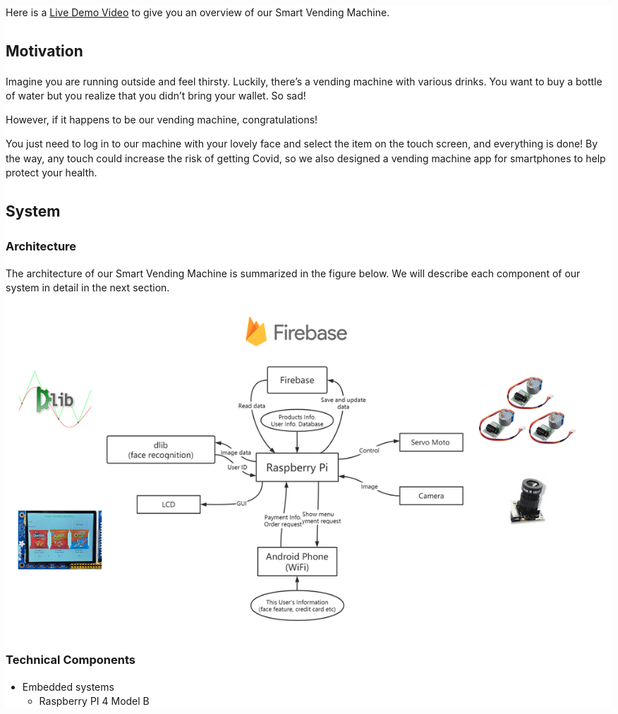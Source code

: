 Here is a [Live Demo Video](https://www.youtube.com/watch?v=YiR1l8RYqwU) to give you an overview of our Smart Vending Machine.

## Motivation

Imagine you are running outside and feel thirsty. Luckily, there’s a vending machine with various drinks. You want to buy a bottle of water but you realize that you didn’t bring your wallet. So sad!

However, if it happens to be our vending machine, congratulations!

You just need to log in to our machine with your lovely face and select the item on the touch screen, and everything is done! By the way, any touch could increase the risk of getting Covid, so we also designed a vending machine app for smartphones to help protect your health.

## System

### Architecture

The architecture of our Smart Vending Machine is summarized in the figure below. We will describe each component of our system in detail in the next section.

<img src="/assets/img/projects/IoT/architecture.png" width=100% />


### Technical Components

- Embedded systems
    - Raspberry PI 4 Model B
